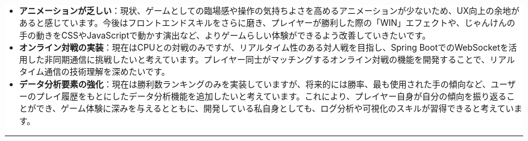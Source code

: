 - **アニメーションが乏しい**：現状、ゲームとしての臨場感や操作の気持ちよさを高めるアニメーションが少ないため、UX向上の余地があると感じています。今後はフロントエンドスキルをさらに磨き、プレイヤーが勝利した際の「WIN」エフェクトや、じゃんけんの手の動きをCSSやJavaScriptで動かす演出など、よりゲームらしい体験ができるよう改善していきたいです。
- **オンライン対戦の実装**：現在はCPUとの対戦のみですが、リアルタイム性のある対人戦を目指し、Spring BootでのWebSocketを活用した非同期通信に挑戦したいと考えています。プレイヤー同士がマッチングするオンライン対戦の機能を開発することで、リアルタイム通信の技術理解を深めたいです。
- **データ分析要素の強化**：現在は勝利数ランキングのみを実装していますが、将来的には勝率、最も使用された手の傾向など、ユーザーのプレイ履歴をもとにしたデータ分析機能を追加したいと考えています。これにより、プレイヤー自身が自分の傾向を振り返ることができ、ゲーム体験に深みを与えるとともに、開発している私自身としても、ログ分析や可視化のスキルが習得できると考えています。

---